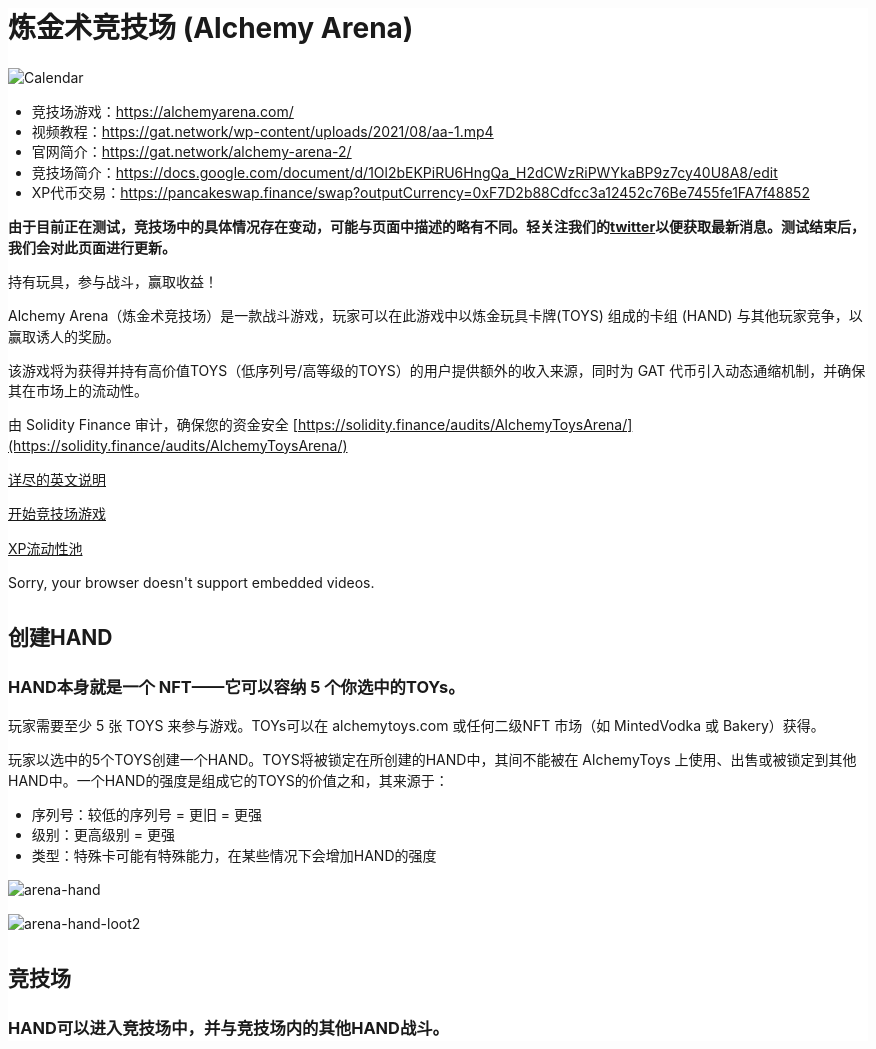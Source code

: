 # 炼金术竞技场 (Alchemy Arena)

![](https://gat.network/wp-content/uploads/2021/06/Calendar-300x300.png "Calendar")

* 竞技场游戏：https://alchemyarena.com/
* 视频教程：https://gat.network/wp-content/uploads/2021/08/aa-1.mp4
* 官网简介：https://gat.network/alchemy-arena-2/
* 竞技场简介：https://docs.google.com/document/d/1Ol2bEKPiRU6HngQa_H2dCWzRiPWYkaBP9z7cy40U8A8/edit
* XP代币交易：https://pancakeswap.finance/swap?outputCurrency=0xF7D2b88Cdfcc3a12452c76Be7455fe1FA7f48852

**由于目前正在测试，竞技场中的具体情况存在变动，可能与页面中描述的略有不同。轻关注我们的[twitter](https://twitter.com/AlchemyToys)以便获取最新消息。测试结束后，我们会对此页面进行更新。**

持有玩具，参与战斗，赢取收益！

Alchemy Arena（炼金术竞技场）是一款战斗游戏，玩家可以在此游戏中以炼金玩具卡牌(TOYS) 组成的卡组 (HAND) 与其他玩家竞争，以赢取诱人的奖励。

该游戏将为获得并持有高价值TOYS（低序列号/高等级的TOYS）的用户提供额外的收入来源，同时为 GAT 代币引入动态通缩机制，并确保其在市场上的流动性。

由 Solidity Finance 审计，确保您的资金安全
[https://solidity.finance/audits/AlchemyToysArena/](https://solidity.finance/audits/AlchemyToysArena/)

[详尽的英文说明](https://gat.network/wp-content/uploads/2021/09/Alchemy-Arena-Game-Manual-v.1.7.pdf)

[开始竞技场游戏](https://alchemyarena.com)

[XP流动性池](https://pancakeswap.finance/swap?outputCurrency=0xF7D2b88Cdfcc3a12452c76Be7455fe1FA7f48852)

Sorry, your browser doesn't support embedded videos.

## 创建HAND

### HAND本身就是一个 NFT——它可以容纳 5 个你选中的TOYs。

玩家需要至少 5 张 TOYS 来参与游戏。TOYs可以在 alchemytoys.com 或任何二级NFT 市场（如 MintedVodka 或 Bakery）获得。

玩家以选中的5个TOYS创建一个HAND。TOYS将被锁定在所创建的HAND中，其间不能被在 AlchemyToys 上使用、出售或被锁定到其他 HAND中。一个HAND的强度是组成它的TOYS的价值之和，其来源于：

*   序列号：较低的序列号 = 更旧 = 更强
*   级别：更高级别 = 更强
*   类型：特殊卡可能有特殊能力，在某些情况下会增加HAND的强度

![](https://gat.network/wp-content/uploads/2021/07/arena-hand.png "arena-hand")

![](https://gat.network/wp-content/uploads/2021/08/arena-hand-loot2.png "arena-hand-loot2")

## 竞技场

### HAND可以进入竞技场中，并与竞技场内的其他HAND战斗。
